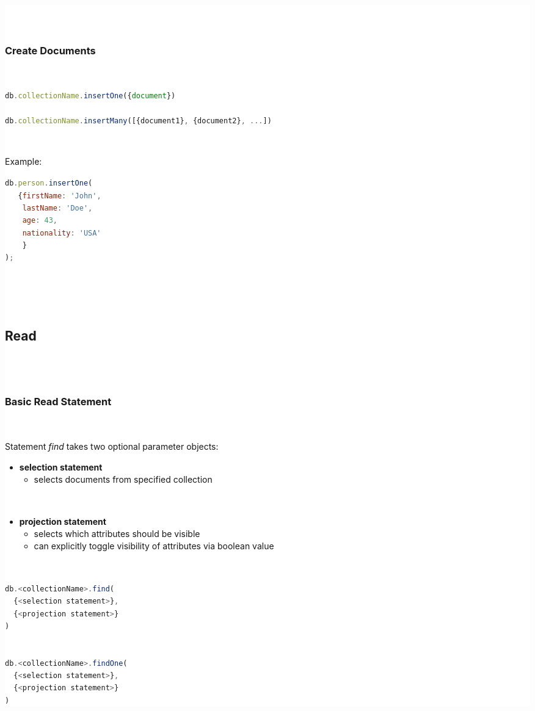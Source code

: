 <br>
<br>

### **Create Documents**
<br>

```javascript
db.collectionName.insertOne({document})

db.collectionName.insertMany([{document1}, {document2}, ...])
```

<br>

Example:

```javascript
db.person.insertOne(
   {firstName: 'John',
    lastName: 'Doe',
    age: 43,
    nationality: 'USA'  
    }
);
```

<br>
<br>
<br>

## **Read**
<br>
<br>

### **Basic Read Statement**
<br>

Statement _find_ takes two optional parameter objects:

* **selection statement**
  * selects documents from specified collection

<br>

* **projection statement**
  * selects which attributes should be visible
  * can explicitly toggle visibility of attributes via boolean value

<br>

```javascript
db.<collectionName>.find(
  {<selection statement>},
  {<projection statement>}
)


db.<collectionName>.findOne(
  {<selection statement>},
  {<projection statement>}
)
```

